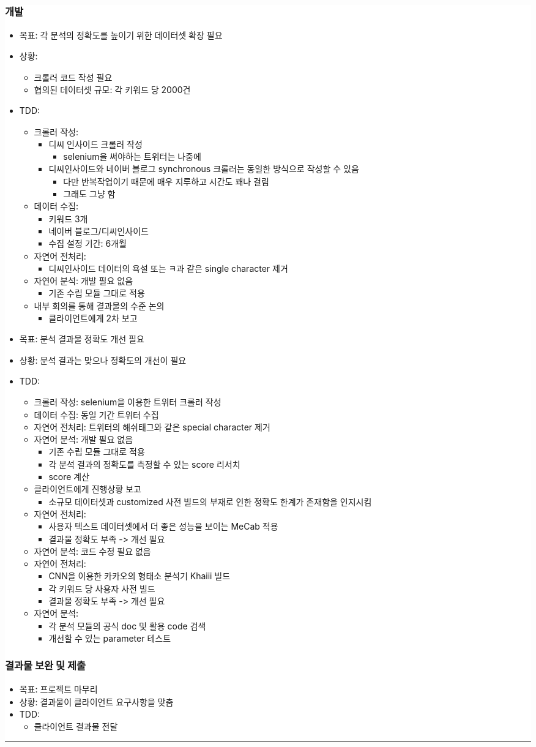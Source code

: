 ### 개발

- 목표: 각 분석의 정확도를 높이기 위한 데이터셋 확장 필요
- 상황:
  - 크롤러 코드 작성 필요
  - 협의된 데이터셋 규모: 각 키워드 당 2000건
- TDD:
  - 크롤러 작성:
    - 디씨 인사이드 크롤러 작성
      - selenium을 써야하는 트위터는 나중에
    - 디씨인사이드와 네이버 블로그 synchronous 크롤러는 동일한 방식으로 작성할 수 있음
      - 다만 반복작업이기 때문에 매우 지루하고 시간도 꽤나 걸림
      - 그래도 그냥 함
  - 데이터 수집:
    - 키워드 3개
    - 네이버 블로그/디씨인사이드
    - 수집 설정 기간: 6개월
  - 자연어 전처리:
    - 디씨인사이드 데이터의 욕설 또는 ㅋ과 같은 single character 제거
  - 자연어 분석: 개발 필요 없음
    - 기존 수립 모듈 그대로 적용
  - 내부 회의를 통해 결과물의 수준 논의
    - 클라이언트에게 2차 보고

- 목표: 분석 결과물 정확도 개선 필요
- 상황: 분석 결과는 맞으나 정확도의 개선이 필요
- TDD:
  - 크롤러 작성: selenium을 이용한 트위터 크롤러 작성
  - 데이터 수집: 동일 기간 트위터 수집
  - 자연어 전처리: 트위터의 해쉬태그와 같은 special character 제거
  - 자연어 분석: 개발 필요 없음
    - 기존 수립 모듈 그대로 적용
    - 각 분석 결과의 정확도를 측정할 수 있는 score 리서치
    - score 계산
  - 클라이언트에게 진행상황 보고
    - 소규모 데이터셋과 customized 사전 빌드의 부재로 인한 정확도 한계가 존재함을 인지시킴
  - 자연어 전처리:
    - 사용자 텍스트 데이터셋에서 더 좋은 성능을 보이는 MeCab 적용
    - 결과물 정확도 부족 -> 개선 필요
  - 자연어 분석: 코드 수정 필요 없음
  - 자연어 전처리:
    - CNN을 이용한 카카오의 형태소 분석기 Khaiii 빌드
    - 각 키워드 당 사용자 사전 빌드
    - 결과물 정확도 부족 -> 개선 필요
  - 자연어 분석:
    - 각 분석 모듈의 공식 doc 및 활용 code 검색
    - 개선할 수 있는 parameter 테스트

### 결과물 보완 및 제출

- 목표: 프로젝트 마무리
- 상황: 결과물이 클라이언트 요구사항을 맞춤
- TDD:
  - 클라이언트 결과물 전달

---
